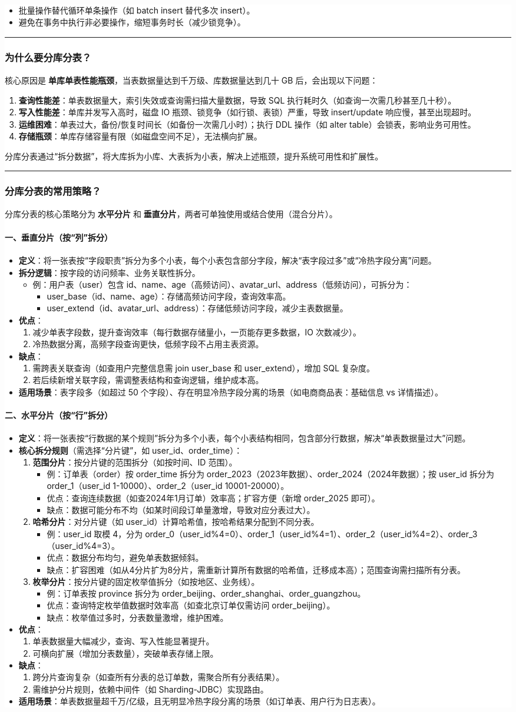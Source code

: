    - 批量操作替代循环单条操作（如 batch insert 替代多次 insert）。
   - 避免在事务中执行非必要操作，缩短事务时长（减少锁竞争）。

---

<h3 id="subject_52">为什么要分库分表？</h3>

核心原因是 **单库单表性能瓶颈**，当表数据量达到千万级、库数据量达到几十 GB 后，会出现以下问题：  
1. **查询性能差**：单表数据量大，索引失效或查询需扫描大量数据，导致 SQL 执行耗时久（如查询一次需几秒甚至几十秒）。  
2. **写入性能差**：单库并发写入高时，磁盘 IO 瓶颈、锁竞争（如行锁、表锁）严重，导致 insert/update 响应慢，甚至出现超时。  
3. **运维困难**：单表过大，备份/恢复时间长（如备份一次需几小时）；执行 DDL 操作（如 alter table）会锁表，影响业务可用性。  
4. **存储瓶颈**：单库存储容量有限（如磁盘空间不足），无法横向扩展。

分库分表通过“拆分数据”，将大库拆为小库、大表拆为小表，解决上述瓶颈，提升系统可用性和扩展性。

---

<h3 id="subject_53"> 分库分表的常用策略？</h3>

分库分表的核心策略分为 **水平分片** 和 **垂直分片**，两者可单独使用或结合使用（混合分片）。

#### 一、垂直分片（按“列”拆分）
- **定义**：将一张表按“字段职责”拆分为多个小表，每个小表包含部分字段，解决“表字段过多”或“冷热字段分离”问题。
- **拆分逻辑**：按字段的访问频率、业务关联性拆分。
  - 例：用户表（user）包含 id、name、age（高频访问）、avatar_url、address（低频访问），可拆分为：
    - user_base（id、name、age）：存储高频访问字段，查询效率高。
    - user_extend（id、avatar_url、address）：存储低频访问字段，减少主表数据量。
- **优点**：
  1. 减少单表字段数，提升查询效率（每行数据存储量小，一页能存更多数据，IO 次数减少）。
  2. 冷热数据分离，高频字段查询更快，低频字段不占用主表资源。
- **缺点**：
  1. 需跨表关联查询（如查用户完整信息需 join user_base 和 user_extend），增加 SQL 复杂度。
  2. 若后续新增关联字段，需调整表结构和查询逻辑，维护成本高。
- **适用场景**：表字段多（如超过 50 个字段）、存在明显冷热字段分离的场景（如电商商品表：基础信息 vs 详情描述）。

#### 二、水平分片（按“行”拆分）
- **定义**：将一张表按“行数据的某个规则”拆分为多个小表，每个小表结构相同，包含部分行数据，解决“单表数据量过大”问题。
- **核心拆分规则**（需选择“分片键”，如 user_id、order_time）：
  1. **范围分片**：按分片键的范围拆分（如按时间、ID 范围）。
     - 例：订单表（order）按 order_time 拆分为 order_2023（2023年数据）、order_2024（2024年数据）；按 user_id 拆分为 order_1（user_id 1-10000）、order_2（user_id 10001-20000）。
     - 优点：查询连续数据（如查2024年1月订单）效率高；扩容方便（新增 order_2025 即可）。
     - 缺点：数据可能分布不均（如某时间段订单量激增，导致对应分表过大）。
  2. **哈希分片**：对分片键（如 user_id）计算哈希值，按哈希结果分配到不同分表。
     - 例：user_id 取模 4，分为 order_0（user_id%4=0）、order_1（user_id%4=1）、order_2（user_id%4=2）、order_3（user_id%4=3）。
     - 优点：数据分布均匀，避免单表数据倾斜。
     - 缺点：扩容困难（如从4分片扩为8分片，需重新计算所有数据的哈希值，迁移成本高）；范围查询需扫描所有分表。
  3. **枚举分片**：按分片键的固定枚举值拆分（如按地区、业务线）。
     - 例：订单表按 province 拆分为 order_beijing、order_shanghai、order_guangzhou。
     - 优点：查询特定枚举值数据时效率高（如查北京订单仅需访问 order_beijing）。
     - 缺点：枚举值过多时，分表数量激增，维护困难。
- **优点**：
  1. 单表数据量大幅减少，查询、写入性能显著提升。
  2. 可横向扩展（增加分表数量），突破单表存储上限。
- **缺点**：
  1. 跨分片查询复杂（如查所有分表的总订单数，需聚合所有分表结果）。
  2. 需维护分片规则，依赖中间件（如 Sharding-JDBC）实现路由。
- **适用场景**：单表数据量超千万/亿级，且无明显冷热字段分离的场景（如订单表、用户行为日志表）。
